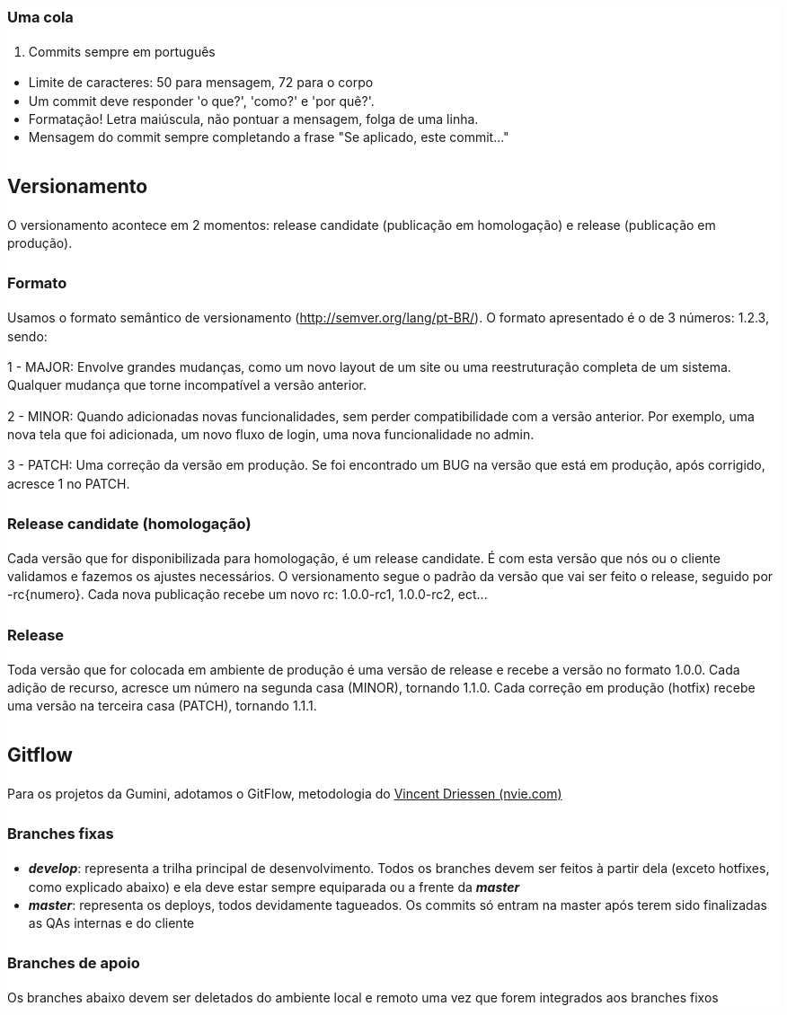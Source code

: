 ### Uma cola

1. Commits sempre em português
- Limite de caracteres: 50 para mensagem, 72 para o corpo
- Um commit deve responder 'o que?', 'como?' e 'por quê?'.
- Formatação! Letra maiúscula, não pontuar a mensagem, folga de uma linha.
- Mensagem do commit sempre completando a frase "Se aplicado, este commit..."

## Versionamento
O versionamento acontece em 2 momentos: release candidate (publicação em homologação) e release (publicação em produção).

### Formato
Usamos o formato semântico de versionamento (http://semver.org/lang/pt-BR/). O formato apresentado é o de 3 números: 1.2.3, sendo:

1 - MAJOR: Envolve grandes mudanças, como um novo layout de um site ou uma reestruturação completa de um sistema. Qualquer mudança que torne incompatível a versão anterior.

2 - MINOR: Quando adicionadas novas funcionalidades, sem perder compatibilidade com a versão anterior. Por exemplo, uma nova tela que foi adicionada, um novo fluxo de login, uma nova funcionalidade no admin.

3 - PATCH: Uma correção da versão em produção. Se foi encontrado um BUG na versão que está em produção, após corrigido, acresce 1 no PATCH.

### Release candidate (homologação)
Cada versão que for disponibilizada para homologação, é um release candidate. É com esta versão que nós ou o cliente validamos e fazemos os ajustes necessários. O versionamento segue o padrão da versão que vai ser feito o release, seguido por -rc{numero}. Cada nova publicação recebe um novo rc: 1.0.0-rc1, 1.0.0-rc2, ect...

### Release
Toda versão que for colocada em ambiente de produção é uma versão de release e recebe a versão no formato 1.0.0. Cada adição de recurso, acresce um número na segunda casa (MINOR), tornando 1.1.0. Cada correção em produção (hotfix) recebe uma versão na terceira casa (PATCH), tornando 1.1.1.

## Gitflow
Para os projetos da Gumini, adotamos o GitFlow, metodologia do [Vincent Driessen (nvie.com)](http://nvie.com/posts/a-successful-git-branching-model/)

### Branches fixas
- **_develop_**: representa a trilha principal de desenvolvimento. Todos os branches devem ser feitos à partir dela (exceto hotfixes, como explicado abaixo) e ela deve estar sempre equiparada ou a frente da **_master_**
- **_master_**: representa os deploys, todos devidamente tagueados. Os commits só entram na master após terem sido finalizadas as QAs internas e do cliente

### Branches de apoio
Os branches abaixo devem ser deletados do ambiente local e remoto uma vez que forem integrados aos branches fixos
